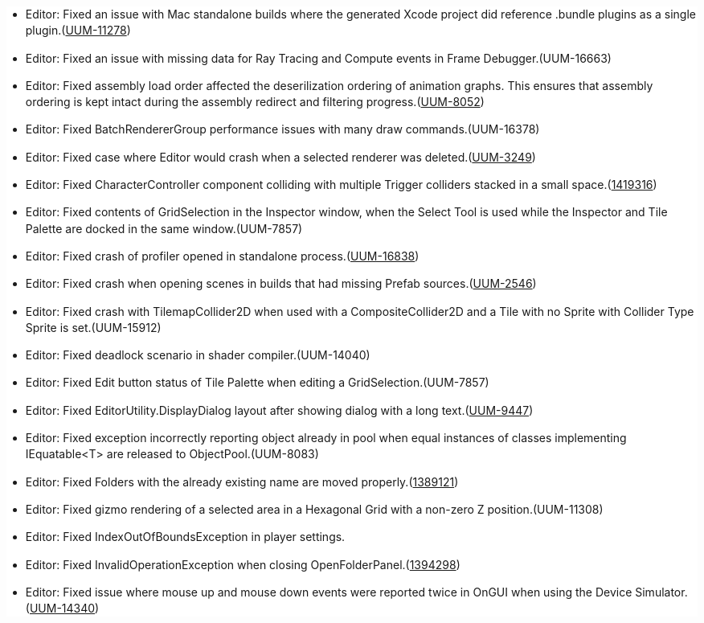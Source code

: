 -   Editor: Fixed an issue with Mac standalone builds where the generated Xcode project did reference .bundle plugins as a single plugin.([UUM-11278](https://issuetracker.unity3d.com/issues/on-macos-bundle-plugins-are-broken-when-using-xcode-to-generate-standalone-build))

-   Editor: Fixed an issue with missing data for Ray Tracing and Compute events in Frame Debugger.(UUM-16663)

-   Editor: Fixed assembly load order affected the deserilization ordering of animation graphs. This ensures that assembly ordering is kept intact during the assembly redirect and filtering progress.([UUM-8052](https://issuetracker.unity3d.com/issues/getting-error-removing-null-node-when-entering-play-mode-while-animator-is-open-slash-visible-on-screen))

-   Editor: Fixed BatchRendererGroup performance issues with many draw commands.(UUM-16378)

-   Editor: Fixed case where Editor would crash when a selected renderer was deleted.([UUM-3249](https://issuetracker.unity3d.com/issues/editor-crashes-when-exiting-the-play-mode-while-a-certain-gameobject-is-selected))

-   Editor: Fixed CharacterController component colliding with multiple Trigger colliders stacked in a small space.([1419316](https://issuetracker.unity3d.com/issues/charactercontroller-collider-stops-working-when-multiple-gameobjects-with-colliders-are-near-it))

-   Editor: Fixed contents of GridSelection in the Inspector window, when the Select Tool is used while the Inspector and Tile Palette are docked in the same window.(UUM-7857)

-   Editor: Fixed crash of profiler opened in standalone process.([UUM-16838](https://issuetracker.unity3d.com/issues/mac-standalone-profiler-crashing-before-opening))

-   Editor: Fixed crash when opening scenes in builds that had missing Prefab sources.([UUM-2546](https://issuetracker.unity3d.com/issues/crash-on-build-when-running-the-build-with-missing-prefabs))

-   Editor: Fixed crash with TilemapCollider2D when used with a CompositeCollider2D and a Tile with no Sprite with Collider Type Sprite is set.(UUM-15912)

-   Editor: Fixed deadlock scenario in shader compiler.(UUM-14040)

-   Editor: Fixed Edit button status of Tile Palette when editing a GridSelection.(UUM-7857)

-   Editor: Fixed EditorUtility.DisplayDialog layout after showing dialog with a long text.([UUM-9447](https://issuetracker.unity3d.com/issues/macos-editorutility-dot-displaydialog-dialog-layout-gets-corrupted-after-displaying-a-17-plus-lines-477-plus-non-broken-characters-long-message))

-   Editor: Fixed exception incorrectly reporting object already in pool when equal instances of classes implementing IEquatable\<T\> are released to ObjectPool.(UUM-8083)

-   Editor: Fixed Folders with the already existing name are moved properly.([1389121](https://issuetracker.unity3d.com/issues/moving-subfolder-to-a-folder-which-contains-another-subfolder-with-the-same-name-copies-original-folders-content))

-   Editor: Fixed gizmo rendering of a selected area in a Hexagonal Grid with a non-zero Z position.(UUM-11308)

-   Editor: Fixed IndexOutOfBoundsException in player settings.

-   Editor: Fixed InvalidOperationException when closing OpenFolderPanel.([1394298](https://issuetracker.unity3d.com/issues/windows-invalidoperationexception-stack-empty-when-using-editorutility-dot-openfilepanel-or-editorutility-dot-openfolderpanel))

-   Editor: Fixed issue where mouse up and mouse down events were reported twice in OnGUI when using the Device Simulator.([UUM-14340](https://issuetracker.unity3d.com/issues/in-device-simulator-ongui-events-are-called-twice))
